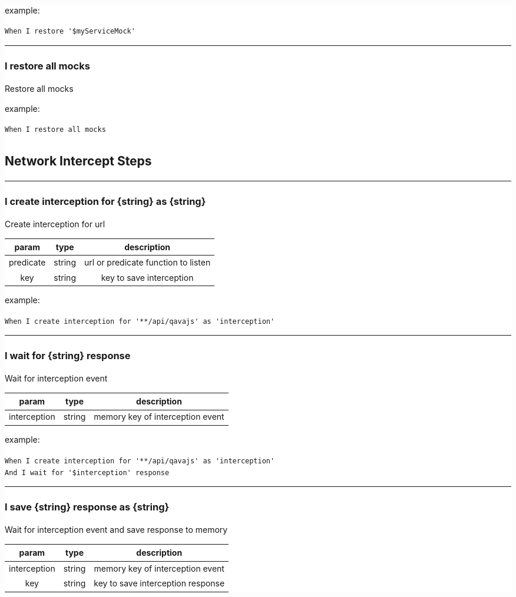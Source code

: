 example:
```gherkin
When I restore '$myServiceMock'
```

---
### I restore all mocks

Restore all mocks

example:
```gherkin
When I restore all mocks
```

## Network Intercept Steps

---
### I create interception for {string} as {string}

Create interception for url

|   param   |  type  |             description             |
|:---------:|:------:|:-----------------------------------:|
| predicate | string | url or predicate function to listen |
|    key    | string |      key to save interception       |

example:
```gherkin
When I create interception for '**/api/qavajs' as 'interception'
```

---
### I wait for {string} response

Wait for interception event

|    param     |  type  |           description            |
|:------------:|:------:|:--------------------------------:|
| interception | string | memory key of interception event |

example:
```gherkin
When I create interception for '**/api/qavajs' as 'interception'
And I wait for '$interception' response
```

---
### I save {string} response as {string}

Wait for interception event and save response to memory

|    param     |  type  |            description            |
|:------------:|:------:|:---------------------------------:|
| interception | string | memory key of interception event  |
|     key      | string | key to save interception response |
